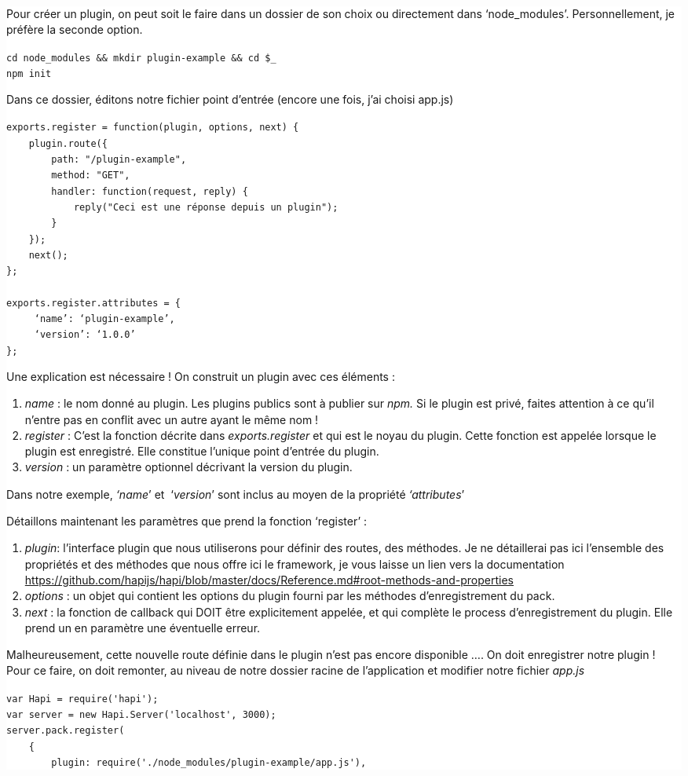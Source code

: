 Pour créer un plugin, on peut soit le faire dans un dossier de son choix
ou directement dans ‘node\_modules’. Personnellement, je préfère la
seconde option.

``` {.lang:js .decode:true title="create plugin"}
cd node_modules && mkdir plugin-example && cd $_
npm init
```

Dans ce dossier, éditons notre fichier point d’entrée (encore une fois,
j’ai choisi app.js)

``` {.lang:js .decode:true title="register plugin"}
exports.register = function(plugin, options, next) {
    plugin.route({
        path: "/plugin-example",
        method: "GET",
        handler: function(request, reply) {
            reply("Ceci est une réponse depuis un plugin");
        }
    });
    next();
};

exports.register.attributes = {
     ‘name’: ‘plugin-example’,
     ‘version’: ‘1.0.0’
};
```

Une explication est nécessaire ! On construit un plugin avec ces
éléments :

1.  *name* : le nom donné au plugin. Les plugins publics sont à publier
    sur *npm.* Si le plugin est privé, faites attention à ce qu’il
    n’entre pas en conflit avec un autre ayant le même nom !
2.  *register* : C’est la fonction décrite dans *exports.register* et
    qui est le noyau du plugin. Cette fonction est appelée lorsque le
    plugin est enregistré. Elle constitue l’unique point d’entrée du
    plugin.
3.  *version* : un paramètre optionnel décrivant la version du plugin.

Dans notre exemple, *‘name*’ et  ‘*version*’ sont inclus au moyen de la
propriété *‘attributes*’

Détaillons maintenant les paramètres que prend la fonction ‘register’ :

1.  *plugin*: l’interface plugin que nous utiliserons pour définir des
    routes, des méthodes. Je ne détaillerai pas ici l’ensemble des
    propriétés et des méthodes que nous offre ici le framework, je vous
    laisse un lien vers la documentation
    <https://github.com/hapijs/hapi/blob/master/docs/Reference.md#root-methods-and-properties>
2.  *options* : un objet qui contient les options du plugin fourni par
    les méthodes d’enregistrement du pack.
3.  *next* : la fonction de callback qui DOIT être explicitement
    appelée, et qui complète le process d’enregistrement du plugin. Elle
    prend un en paramètre une éventuelle erreur.

Malheureusement, cette nouvelle route définie dans le plugin n’est pas
encore disponible …. On doit enregistrer notre plugin ! Pour ce faire,
on doit remonter, au niveau de notre dossier racine de l’application et
modifier notre fichier *app.js*

``` {.lang:js .decode:true title="require plugin"}
var Hapi = require('hapi');
var server = new Hapi.Server('localhost', 3000);
server.pack.register(
    {
        plugin: require('./node_modules/plugin-example/app.js'),
```